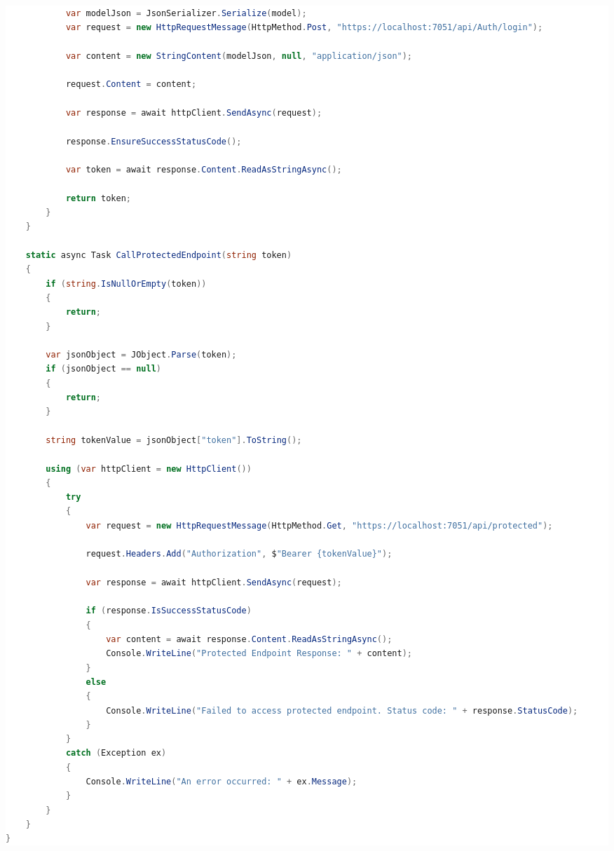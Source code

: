```csharp
            var modelJson = JsonSerializer.Serialize(model);
            var request = new HttpRequestMessage(HttpMethod.Post, "https://localhost:7051/api/Auth/login");

            var content = new StringContent(modelJson, null, "application/json");

            request.Content = content;

            var response = await httpClient.SendAsync(request);

            response.EnsureSuccessStatusCode();

            var token = await response.Content.ReadAsStringAsync();

            return token;
        }
    }

    static async Task CallProtectedEndpoint(string token)
    {
        if (string.IsNullOrEmpty(token))
        {
            return;
        }

        var jsonObject = JObject.Parse(token);
        if (jsonObject == null)
        {
            return;
        }

        string tokenValue = jsonObject["token"].ToString();

        using (var httpClient = new HttpClient())
        {
            try
            {
                var request = new HttpRequestMessage(HttpMethod.Get, "https://localhost:7051/api/protected");

                request.Headers.Add("Authorization", $"Bearer {tokenValue}");

                var response = await httpClient.SendAsync(request);

                if (response.IsSuccessStatusCode)
                {
                    var content = await response.Content.ReadAsStringAsync();
                    Console.WriteLine("Protected Endpoint Response: " + content);
                }
                else
                {
                    Console.WriteLine("Failed to access protected endpoint. Status code: " + response.StatusCode);
                }
            }
            catch (Exception ex)
            {
                Console.WriteLine("An error occurred: " + ex.Message);
            }
        }
    }
}
```